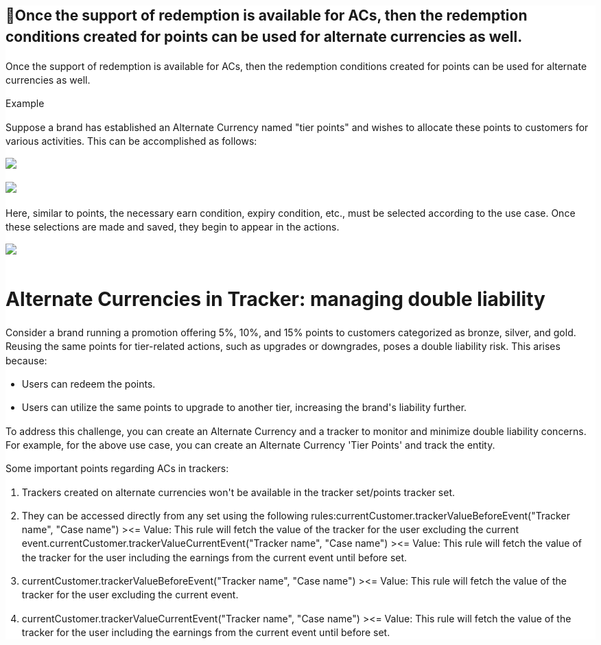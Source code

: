## 📘Once the support of redemption is available for ACs, then the redemption conditions created for points can be used for alternate currencies as well.

Once the support of redemption is available for ACs, then the redemption conditions created for points can be used for alternate currencies as well.

Example

Suppose a brand has established an Alternate Currency named "tier points" and wishes to allocate these points to customers for various activities. This can be accomplished as follows:

![](https://files.readme.io/ac710fd-24471_frame.jpg)

![](https://files.readme.io/bea8fcc-25127_frame.jpg)

Here, similar to points, the necessary earn condition, expiry condition, etc., must be selected according to the use case. Once these selections are made and saved, they begin to appear in the actions.

![](https://files.readme.io/611b4f9-25791_frame.jpg)

# Alternate Currencies in Tracker: managing double liability

Consider a brand running a promotion offering 5%, 10%, and 15% points to customers categorized as bronze, silver, and gold. Reusing the same points for tier-related actions, such as upgrades or downgrades, poses a double liability risk. This arises because:

- Users can redeem the points.

- Users can utilize the same points to upgrade to another tier, increasing the brand's liability further.

To address this challenge, you can create an Alternate Currency and a tracker to monitor and minimize double liability concerns. For example, for the above use case, you can create an Alternate Currency 'Tier Points' and track the entity.

Some important points regarding ACs in trackers:

1. Trackers created on alternate currencies won't be available in the tracker set/points tracker set.

2. They can be accessed directly from any set using the following rules:currentCustomer.trackerValueBeforeEvent("Tracker name", "Case name") ><= Value: This rule will fetch the value of the tracker for the user excluding the current event.currentCustomer.trackerValueCurrentEvent("Tracker name", "Case name") ><= Value: This rule will fetch the value of the tracker for the user including the earnings from the current event until before set.

1. currentCustomer.trackerValueBeforeEvent("Tracker name", "Case name") ><= Value: This rule will fetch the value of the tracker for the user excluding the current event.

2. currentCustomer.trackerValueCurrentEvent("Tracker name", "Case name") ><= Value: This rule will fetch the value of the tracker for the user including the earnings from the current event until before set.
